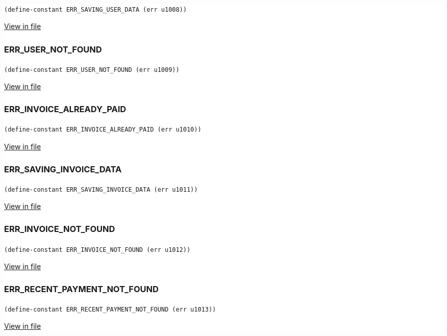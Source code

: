 ```clarity
(define-constant ERR_SAVING_USER_DATA (err u1008))
```

[View in file](../contracts/extensions/bde020-resource-payments-manager.clar#L31)

### ERR_USER_NOT_FOUND

```clarity
(define-constant ERR_USER_NOT_FOUND (err u1009))
```

[View in file](../contracts/extensions/bde020-resource-payments-manager.clar#L32)

### ERR_INVOICE_ALREADY_PAID

```clarity
(define-constant ERR_INVOICE_ALREADY_PAID (err u1010))
```

[View in file](../contracts/extensions/bde020-resource-payments-manager.clar#L33)

### ERR_SAVING_INVOICE_DATA

```clarity
(define-constant ERR_SAVING_INVOICE_DATA (err u1011))
```

[View in file](../contracts/extensions/bde020-resource-payments-manager.clar#L34)

### ERR_INVOICE_NOT_FOUND

```clarity
(define-constant ERR_INVOICE_NOT_FOUND (err u1012))
```

[View in file](../contracts/extensions/bde020-resource-payments-manager.clar#L35)

### ERR_RECENT_PAYMENT_NOT_FOUND

```clarity
(define-constant ERR_RECENT_PAYMENT_NOT_FOUND (err u1013))
```

[View in file](../contracts/extensions/bde020-resource-payments-manager.clar#L36)
